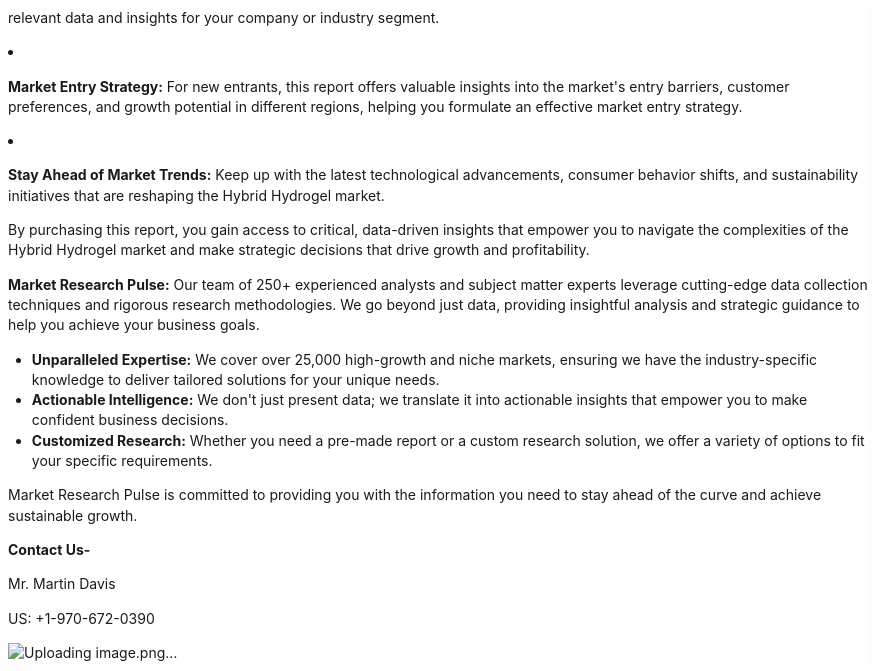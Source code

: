 relevant data and insights for your company or industry segment.</p></li><li><p><strong>Market Entry Strategy:</strong> For new entrants, this report offers valuable insights into the market's entry barriers, customer preferences, and growth potential in different regions, helping you formulate an effective market entry strategy.</p></li><li><p><strong>Stay Ahead of Market Trends:</strong> Keep up with the latest technological advancements, consumer behavior shifts, and sustainability initiatives that are reshaping the Hybrid Hydrogel market.</p></li></ol><p>By purchasing this report, you gain access to critical, data-driven insights that empower you to navigate the complexities of the Hybrid Hydrogel market and make strategic decisions that drive growth and profitability.</p><p><strong>Market Research Pulse:</strong>&nbsp;Our team of 250+ experienced analysts and subject matter experts leverage cutting-edge data collection techniques and rigorous research methodologies. We go beyond just data, providing insightful analysis and strategic guidance to help you achieve your business goals.</p><ul><li><strong>Unparalleled Expertise:</strong>&nbsp;We cover over 25,000 high-growth and niche markets, ensuring we have the industry-specific knowledge to deliver tailored solutions for your unique needs.</li><li><strong>Actionable Intelligence:</strong>&nbsp;We don't just present data; we translate it into actionable insights that empower you to make confident business decisions.</li><li><strong>Customized Research:</strong>&nbsp;Whether you need a pre-made report or a custom research solution, we offer a variety of options to fit your specific requirements.</li></ul><p>Market Research Pulse is committed to providing you with the information you need to stay ahead of the curve and achieve sustainable growth.</p><p><strong>Contact Us-</strong></p><p>Mr. Martin Davis</p><p>US: +1-970-672-0390</p>
![Uploading image.png…]()
